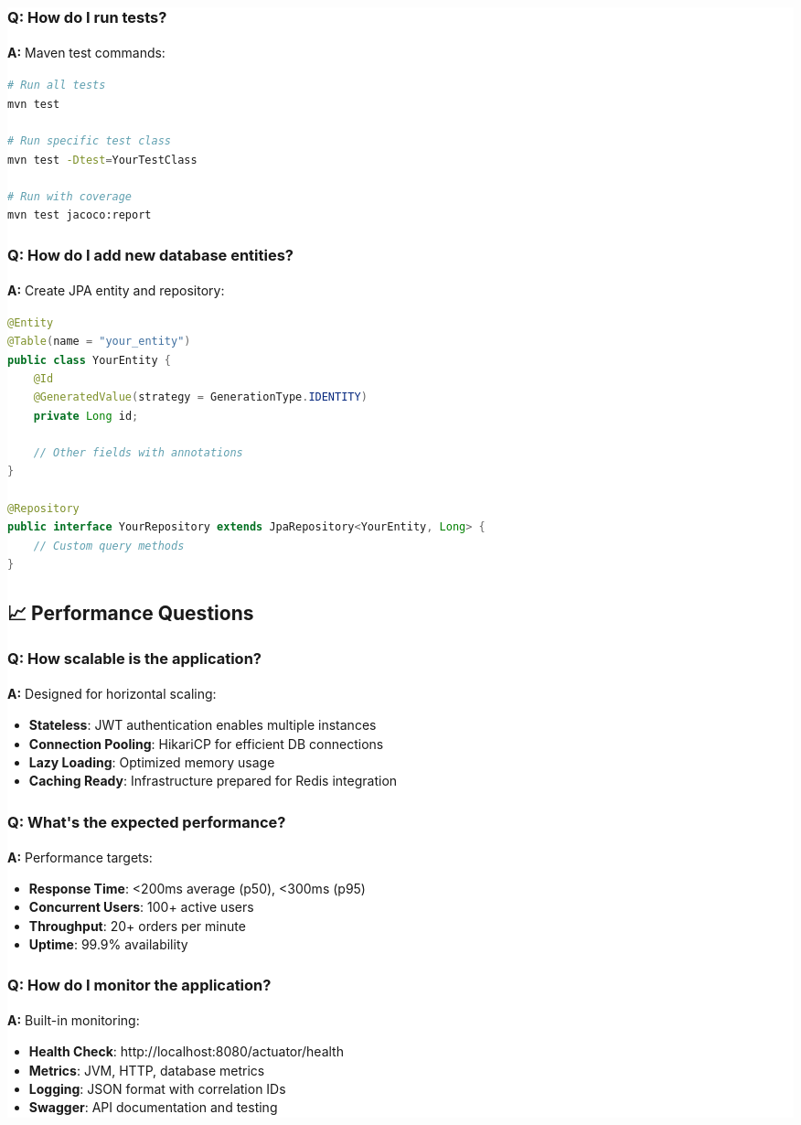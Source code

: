 ### **Q: How do I run tests?**
**A:** Maven test commands:

```bash
# Run all tests
mvn test

# Run specific test class
mvn test -Dtest=YourTestClass

# Run with coverage
mvn test jacoco:report
```

### **Q: How do I add new database entities?**
**A:** Create JPA entity and repository:

```java
@Entity
@Table(name = "your_entity")
public class YourEntity {
    @Id
    @GeneratedValue(strategy = GenerationType.IDENTITY)
    private Long id;
    
    // Other fields with annotations
}

@Repository
public interface YourRepository extends JpaRepository<YourEntity, Long> {
    // Custom query methods
}
```

## 📈 Performance Questions

### **Q: How scalable is the application?**
**A:** Designed for horizontal scaling:
- **Stateless**: JWT authentication enables multiple instances
- **Connection Pooling**: HikariCP for efficient DB connections
- **Lazy Loading**: Optimized memory usage
- **Caching Ready**: Infrastructure prepared for Redis integration

### **Q: What's the expected performance?**
**A:** Performance targets:
- **Response Time**: <200ms average (p50), <300ms (p95)
- **Concurrent Users**: 100+ active users
- **Throughput**: 20+ orders per minute
- **Uptime**: 99.9% availability

### **Q: How do I monitor the application?**
**A:** Built-in monitoring:
- **Health Check**: http://localhost:8080/actuator/health
- **Metrics**: JVM, HTTP, database metrics
- **Logging**: JSON format with correlation IDs
- **Swagger**: API documentation and testing
